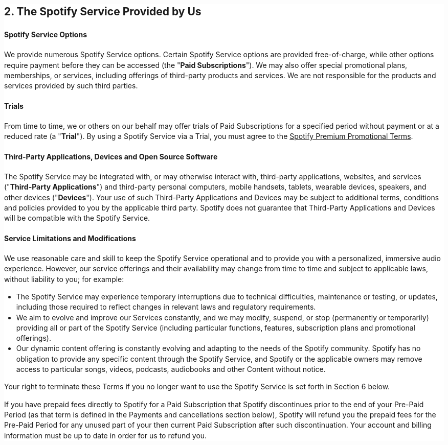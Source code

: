 [](#2-the-spotify-service-provided-by-us)2\. The Spotify Service Provided by Us
-------------------------------------------------------------------------------

#### [](#spotify-service-options)**Spotify Service Options**

We provide numerous Spotify Service options. Certain Spotify Service options are provided free-of-charge, while other options require payment before they can be accessed (the "**Paid Subscriptions**"). We may also offer special promotional plans, memberships, or services, including offerings of third-party products and services. We are not responsible for the products and services provided by such third parties.

#### [](#trials)**Trials**

From time to time, we or others on our behalf may offer trials of Paid Subscriptions for a specified period without payment or at a reduced rate (a "**Trial**"). By using a Spotify Service via a Trial, you must agree to the [Spotify Premium Promotional Terms](https://www.spotify.com/legal/premium-promotional-offer-terms/).

#### [](#third-party-applications-devices-and-open-source-software)**Third-Party Applications, Devices and Open Source Software**

The Spotify Service may be integrated with, or may otherwise interact with, third-party applications, websites, and services ("**Third-Party Applications**") and third-party personal computers, mobile handsets, tablets, wearable devices, speakers, and other devices ("**Devices**"). Your use of such Third-Party Applications and Devices may be subject to additional terms, conditions and policies provided to you by the applicable third party. Spotify does not guarantee that Third-Party Applications and Devices will be compatible with the Spotify Service.

#### [](#service-limitations-and-modifications)**Service Limitations and Modifications**

We use reasonable care and skill to keep the Spotify Service operational and to provide you with a personalized, immersive audio experience. However, our service offerings and their availability may change from time to time and subject to applicable laws, without liability to you; for example:

* The Spotify Service may experience temporary interruptions due to technical difficulties, maintenance or testing, or updates, including those required to reflect changes in relevant laws and regulatory requirements.
* We aim to evolve and improve our Services constantly, and we may modify, suspend, or stop (permanently or temporarily) providing all or part of the Spotify Service (including particular functions, features, subscription plans and promotional offerings).
* Our dynamic content offering is constantly evolving and adapting to the needs of the Spotify community. Spotify has no obligation to provide any specific content through the Spotify Service, and Spotify or the applicable owners may remove access to particular songs, videos, podcasts, audiobooks and other Content without notice.

Your right to terminate these Terms if you no longer want to use the Spotify Service is set forth in Section 6 below.

If you have prepaid fees directly to Spotify for a Paid Subscription that Spotify discontinues prior to the end of your Pre-Paid Period (as that term is defined in the Payments and cancellations section below), Spotify will refund you the prepaid fees for the Pre-Paid Period for any unused part of your then current Paid Subscription after such discontinuation. Your account and billing information must be up to date in order for us to refund you.
